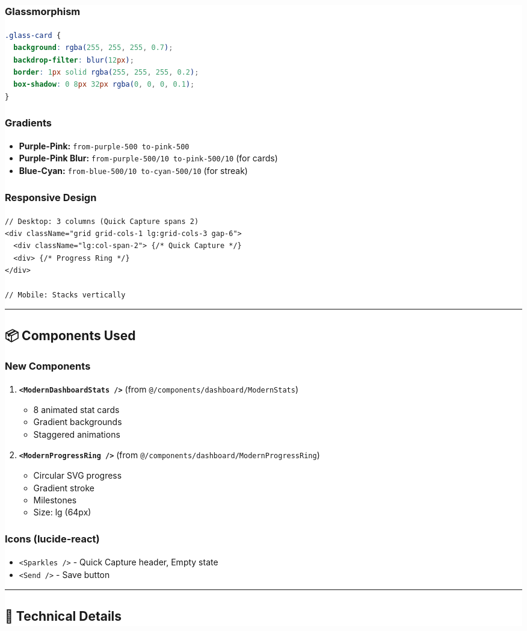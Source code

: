 ### Glassmorphism
```css
.glass-card {
  background: rgba(255, 255, 255, 0.7);
  backdrop-filter: blur(12px);
  border: 1px solid rgba(255, 255, 255, 0.2);
  box-shadow: 0 8px 32px rgba(0, 0, 0, 0.1);
}
```

### Gradients
- **Purple-Pink:** `from-purple-500 to-pink-500`
- **Purple-Pink Blur:** `from-purple-500/10 to-pink-500/10` (for cards)
- **Blue-Cyan:** `from-blue-500/10 to-cyan-500/10` (for streak)

### Responsive Design
```tsx
// Desktop: 3 columns (Quick Capture spans 2)
<div className="grid grid-cols-1 lg:grid-cols-3 gap-6">
  <div className="lg:col-span-2"> {/* Quick Capture */}
  <div> {/* Progress Ring */}
</div>

// Mobile: Stacks vertically
```

---

## 📦 Components Used

### New Components
1. **`<ModernDashboardStats />`** (from `@/components/dashboard/ModernStats`)
   - 8 animated stat cards
   - Gradient backgrounds
   - Staggered animations
   
2. **`<ModernProgressRing />`** (from `@/components/dashboard/ModernProgressRing`)
   - Circular SVG progress
   - Gradient stroke
   - Milestones
   - Size: lg (64px)

### Icons (lucide-react)
- `<Sparkles />` - Quick Capture header, Empty state
- `<Send />` - Save button

---

## 🔧 Technical Details
